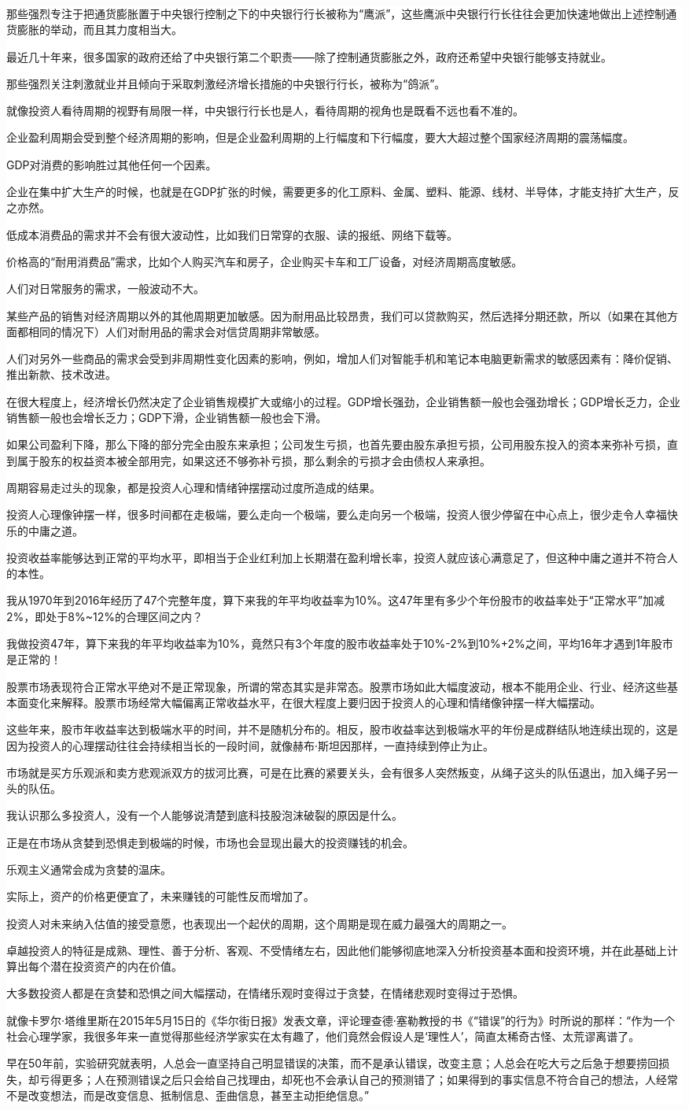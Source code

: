 那些强烈专注于把通货膨胀置于中央银行控制之下的中央银行行长被称为“鹰派”，这些鹰派中央银行行长往往会更加快速地做出上述控制通货膨胀的举动，而且其力度相当大。               

最近几十年来，很多国家的政府还给了中央银行第二个职责——除了控制通货膨胀之外，政府还希望中央银行能够支持就业。               

那些强烈关注刺激就业并且倾向于采取刺激经济增长措施的中央银行行长，被称为“鸽派”。               

就像投资人看待周期的视野有局限一样，中央银行行长也是人，看待周期的视角也是既看不远也看不准的。               

企业盈利周期会受到整个经济周期的影响，但是企业盈利周期的上行幅度和下行幅度，要大大超过整个国家经济周期的震荡幅度。               

GDP对消费的影响胜过其他任何一个因素。               

企业在集中扩大生产的时候，也就是在GDP扩张的时候，需要更多的化工原料、金属、塑料、能源、线材、半导体，才能支持扩大生产，反之亦然。               

低成本消费品的需求并不会有很大波动性，比如我们日常穿的衣服、读的报纸、网络下载等。               

价格高的“耐用消费品”需求，比如个人购买汽车和房子，企业购买卡车和工厂设备，对经济周期高度敏感。               

人们对日常服务的需求，一般波动不大。               

某些产品的销售对经济周期以外的其他周期更加敏感。因为耐用品比较昂贵，我们可以贷款购买，然后选择分期还款，所以（如果在其他方面都相同的情况下）人们对耐用品的需求会对信贷周期非常敏感。               

人们对另外一些商品的需求会受到非周期性变化因素的影响，例如，增加人们对智能手机和笔记本电脑更新需求的敏感因素有：降价促销、推出新款、技术改进。               

在很大程度上，经济增长仍然决定了企业销售规模扩大或缩小的过程。GDP增长强劲，企业销售额一般也会强劲增长；GDP增长乏力，企业销售额一般也会增长乏力；GDP下滑，企业销售额一般也会下滑。               

如果公司盈利下降，那么下降的部分完全由股东来承担；公司发生亏损，也首先要由股东承担亏损，公司用股东投入的资本来弥补亏损，直到属于股东的权益资本被全部用完，如果这还不够弥补亏损，那么剩余的亏损才会由债权人来承担。               

周期容易走过头的现象，都是投资人心理和情绪钟摆摆动过度所造成的结果。               

投资人心理像钟摆一样，很多时间都在走极端，要么走向一个极端，要么走向另一个极端，投资人很少停留在中心点上，很少走令人幸福快乐的中庸之道。               

投资收益率能够达到正常的平均水平，即相当于企业红利加上长期潜在盈利增长率，投资人就应该心满意足了，但这种中庸之道并不符合人的本性。               

我从1970年到2016年经历了47个完整年度，算下来我的年平均收益率为10%。这47年里有多少个年份股市的收益率处于“正常水平”加减2%，即处于8%~12%的合理区间之内？               

我做投资47年，算下来我的年平均收益率为10%，竟然只有3个年度的股市收益率处于10%-2%到10%+2%之间，平均16年才遇到1年股市是正常的！               

股票市场表现符合正常水平绝对不是正常现象，所谓的常态其实是非常态。股票市场如此大幅度波动，根本不能用企业、行业、经济这些基本面变化来解释。股票市场经常大幅偏离正常收益水平，在很大程度上要归因于投资人的心理和情绪像钟摆一样大幅摆动。               

这些年来，股市年收益率达到极端水平的时间，并不是随机分布的。相反，股市收益率达到极端水平的年份是成群结队地连续出现的，这是因为投资人的心理摆动往往会持续相当长的一段时间，就像赫布·斯坦因那样，一直持续到停止为止。               

市场就是买方乐观派和卖方悲观派双方的拔河比赛，可是在比赛的紧要关头，会有很多人突然叛变，从绳子这头的队伍退出，加入绳子另一头的队伍。               

我认识那么多投资人，没有一个人能够说清楚到底科技股泡沫破裂的原因是什么。               

正是在市场从贪婪到恐惧走到极端的时候，市场也会显现出最大的投资赚钱的机会。               

乐观主义通常会成为贪婪的温床。               

实际上，资产的价格更便宜了，未来赚钱的可能性反而增加了。               

投资人对未来纳入估值的接受意愿，也表现出一个起伏的周期，这个周期是现在威力最强大的周期之一。               

卓越投资人的特征是成熟、理性、善于分析、客观、不受情绪左右，因此他们能够彻底地深入分析投资基本面和投资环境，并在此基础上计算出每个潜在投资资产的内在价值。               

大多数投资人都是在贪婪和恐惧之间大幅摆动，在情绪乐观时变得过于贪婪，在情绪悲观时变得过于恐惧。               

就像卡罗尔·塔维里斯在2015年5月15日的《华尔街日报》发表文章，评论理查德·塞勒教授的书《“错误”的行为》时所说的那样：“作为一个社会心理学家，我很多年来一直觉得那些经济学家实在太有趣了，他们竟然会假设人是‘理性人’，简直太稀奇古怪、太荒谬离谱了。               

早在50年前，实验研究就表明，人总会一直坚持自己明显错误的决策，而不是承认错误，改变主意；人总会在吃大亏之后急于想要捞回损失，却亏得更多；人在预测错误之后只会给自己找理由，却死也不会承认自己的预测错了；如果得到的事实信息不符合自己的想法，人经常不是改变想法，而是改变信息、抵制信息、歪曲信息，甚至主动拒绝信息。”               
